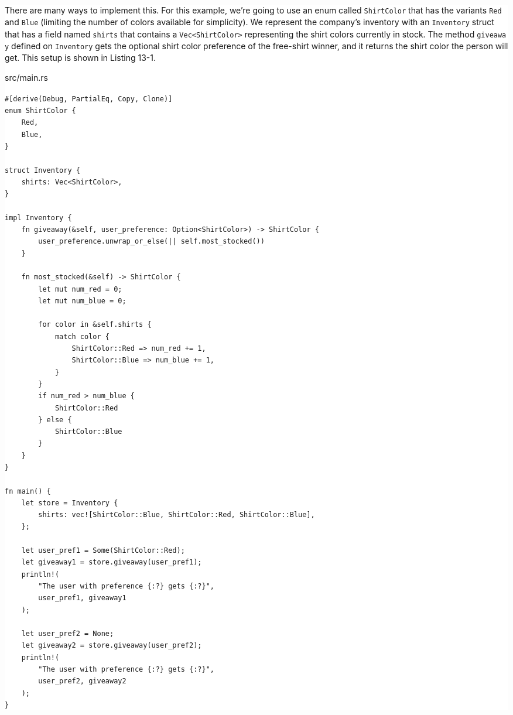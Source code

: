 There are many ways to implement this. For this example, we’re going to use an
enum called `ShirtColor` that has the variants `Red` and `Blue` (limiting the
number of colors available for simplicity). We represent the company’s
inventory with an `Inventory` struct that has a field named `shirts` that
contains a `Vec<ShirtColor>` representing the shirt colors currently in stock.
The method `giveaway` defined on `Inventory` gets the optional shirt color
preference of the free-shirt winner, and it returns the shirt color the
person will get. This setup is shown in Listing 13-1.

src/main.rs

```
#[derive(Debug, PartialEq, Copy, Clone)]
enum ShirtColor {
    Red,
    Blue,
}

struct Inventory {
    shirts: Vec<ShirtColor>,
}

impl Inventory {
    fn giveaway(&self, user_preference: Option<ShirtColor>) -> ShirtColor {
        user_preference.unwrap_or_else(|| self.most_stocked())
    }

    fn most_stocked(&self) -> ShirtColor {
        let mut num_red = 0;
        let mut num_blue = 0;

        for color in &self.shirts {
            match color {
                ShirtColor::Red => num_red += 1,
                ShirtColor::Blue => num_blue += 1,
            }
        }
        if num_red > num_blue {
            ShirtColor::Red
        } else {
            ShirtColor::Blue
        }
    }
}

fn main() {
    let store = Inventory {
        shirts: vec![ShirtColor::Blue, ShirtColor::Red, ShirtColor::Blue],
    };

    let user_pref1 = Some(ShirtColor::Red);
    let giveaway1 = store.giveaway(user_pref1);
    println!(
        "The user with preference {:?} gets {:?}",
        user_pref1, giveaway1
    );

    let user_pref2 = None;
    let giveaway2 = store.giveaway(user_pref2);
    println!(
        "The user with preference {:?} gets {:?}",
        user_pref2, giveaway2
    );
}
```
